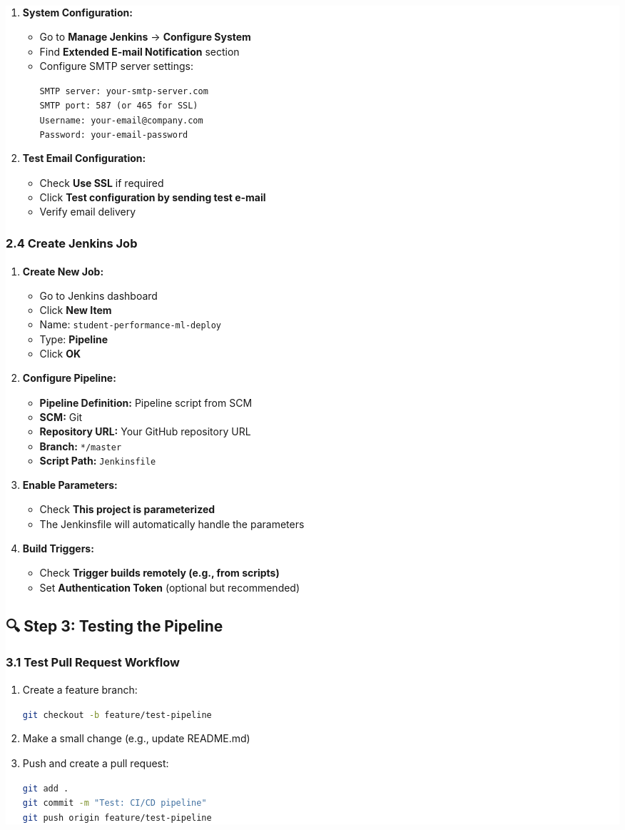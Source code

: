 1. **System Configuration:**
   - Go to **Manage Jenkins** → **Configure System**
   - Find **Extended E-mail Notification** section
   - Configure SMTP server settings:
     ```
     SMTP server: your-smtp-server.com
     SMTP port: 587 (or 465 for SSL)
     Username: your-email@company.com
     Password: your-email-password
     ```

2. **Test Email Configuration:**
   - Check **Use SSL** if required
   - Click **Test configuration by sending test e-mail**
   - Verify email delivery

### 2.4 Create Jenkins Job

1. **Create New Job:**
   - Go to Jenkins dashboard
   - Click **New Item**
   - Name: `student-performance-ml-deploy`
   - Type: **Pipeline**
   - Click **OK**

2. **Configure Pipeline:**
   - **Pipeline Definition:** Pipeline script from SCM
   - **SCM:** Git
   - **Repository URL:** Your GitHub repository URL
   - **Branch:** `*/master`
   - **Script Path:** `Jenkinsfile`

3. **Enable Parameters:**
   - Check **This project is parameterized**
   - The Jenkinsfile will automatically handle the parameters

4. **Build Triggers:**
   - Check **Trigger builds remotely (e.g., from scripts)**
   - Set **Authentication Token** (optional but recommended)

## 🔍 Step 3: Testing the Pipeline

### 3.1 Test Pull Request Workflow

1. Create a feature branch:
   ```bash
   git checkout -b feature/test-pipeline
   ```

2. Make a small change (e.g., update README.md)

3. Push and create a pull request:
   ```bash
   git add .
   git commit -m "Test: CI/CD pipeline"
   git push origin feature/test-pipeline
   ```
